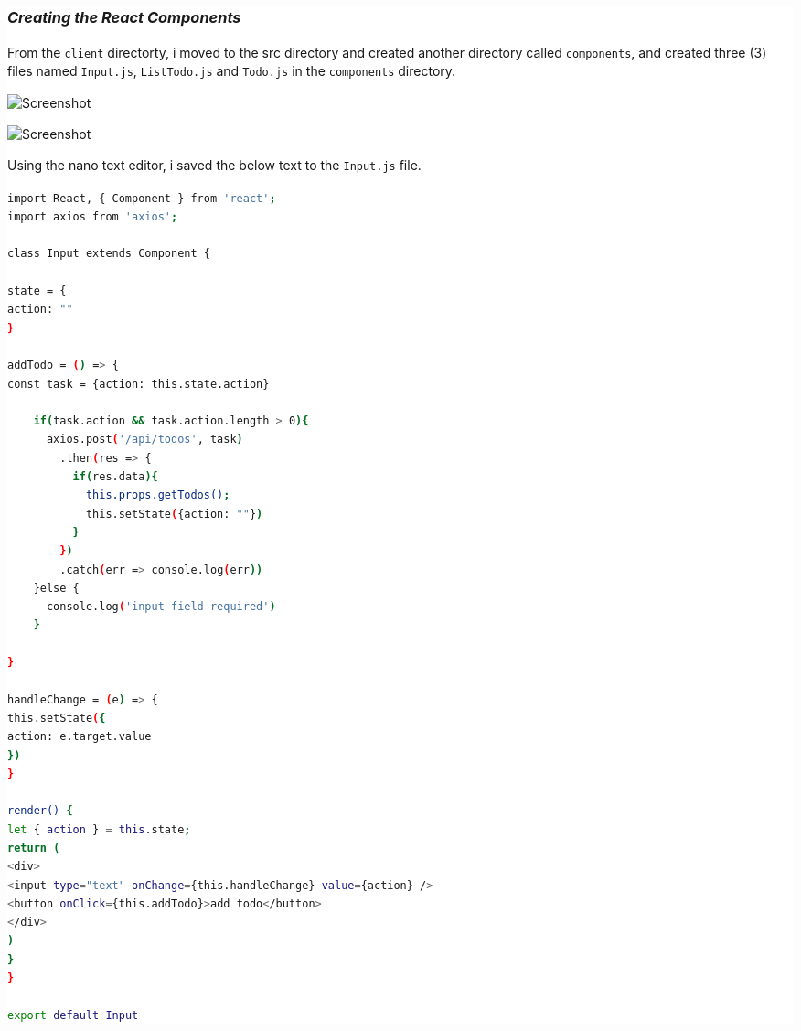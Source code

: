 ### ***Creating the React Components***

From the `client` directorty, i moved to the src directory and created another directory called `components`, and created three (3) files named `Input.js`, `ListTodo.js` and `Todo.js` in the `components` directory.

![Screenshot](https://github.com/ardamz/PBL/blob/)


![Screenshot](https://github.com/ardamz/PBL/blob/)

Using the nano text editor, i saved the below text to the `Input.js` file.

```bash
import React, { Component } from 'react';
import axios from 'axios';

class Input extends Component {

state = {
action: ""
}

addTodo = () => {
const task = {action: this.state.action}

    if(task.action && task.action.length > 0){
      axios.post('/api/todos', task)
        .then(res => {
          if(res.data){
            this.props.getTodos();
            this.setState({action: ""})
          }
        })
        .catch(err => console.log(err))
    }else {
      console.log('input field required')
    }

}

handleChange = (e) => {
this.setState({
action: e.target.value
})
}

render() {
let { action } = this.state;
return (
<div>
<input type="text" onChange={this.handleChange} value={action} />
<button onClick={this.addTodo}>add todo</button>
</div>
)
}
}

export default Input
```
